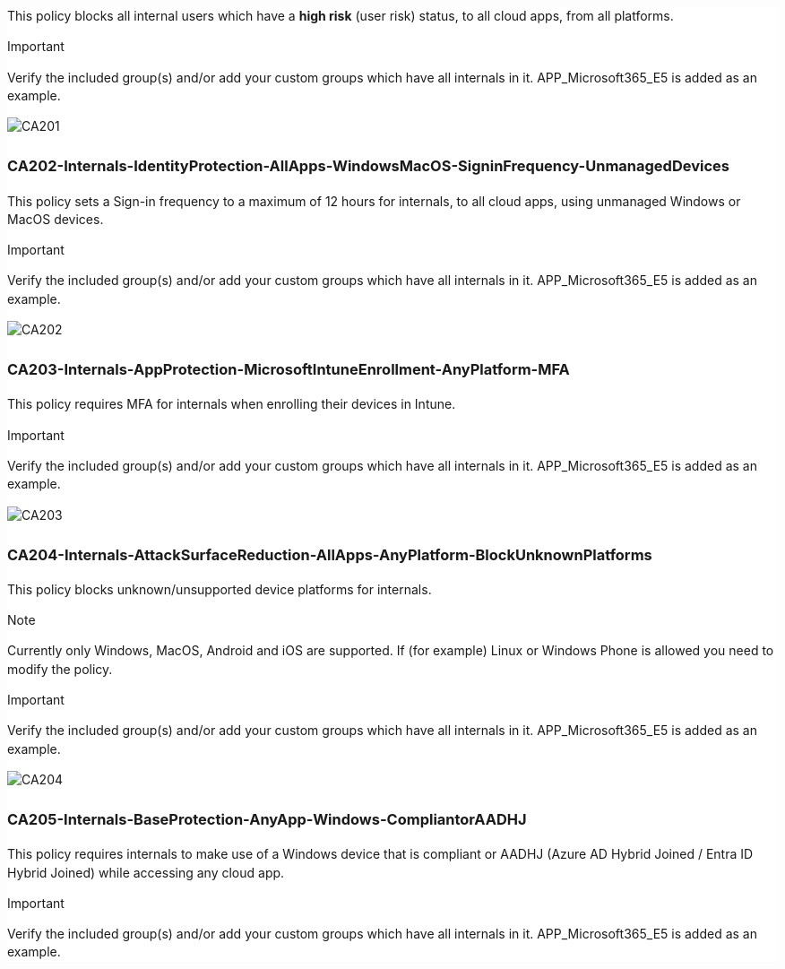 This policy blocks all internal users which have a **high risk** (user risk) status, to all cloud apps, from all platforms.

> [!IMPORTANT]
> Verify the included group(s) and/or add your custom groups which have all internals in it. APP_Microsoft365_E5 is added as an example.

![CA201](./Images/CA201.1.png)

### CA202-Internals-IdentityProtection-AllApps-WindowsMacOS-SigninFrequency-UnmanagedDevices

This policy sets a Sign-in frequency to a maximum of 12 hours for internals, to all cloud apps, using unmanaged Windows or MacOS devices.

> [!IMPORTANT]
> Verify the included group(s) and/or add your custom groups which have all internals in it. APP_Microsoft365_E5 is added as an example.

![CA202](./Images/CA202.png)

### CA203-Internals-AppProtection-MicrosoftIntuneEnrollment-AnyPlatform-MFA

This policy requires MFA for internals when enrolling their devices in Intune.

> [!IMPORTANT]
> Verify the included group(s) and/or add your custom groups which have all internals in it. APP_Microsoft365_E5 is added as an example.

![CA203](./Images/CA203.png)

### CA204-Internals-AttackSurfaceReduction-AllApps-AnyPlatform-BlockUnknownPlatforms

This policy blocks unknown/unsupported device platforms for internals.

> [!NOTE]
> Currently only Windows, MacOS, Android and iOS are supported. If (for example) Linux or Windows Phone is allowed you need to modify the policy.

> [!IMPORTANT]
> Verify the included group(s) and/or add your custom groups which have all internals in it. APP_Microsoft365_E5 is added as an example.

![CA204](./Images/CA204.png)

### CA205-Internals-BaseProtection-AnyApp-Windows-CompliantorAADHJ

This policy requires internals to make use of a Windows device that is compliant or AADHJ (Azure AD Hybrid Joined / Entra ID Hybrid Joined) while accessing any cloud app.

> [!IMPORTANT]
> Verify the included group(s) and/or add your custom groups which have all internals in it. APP_Microsoft365_E5 is added as an example.
